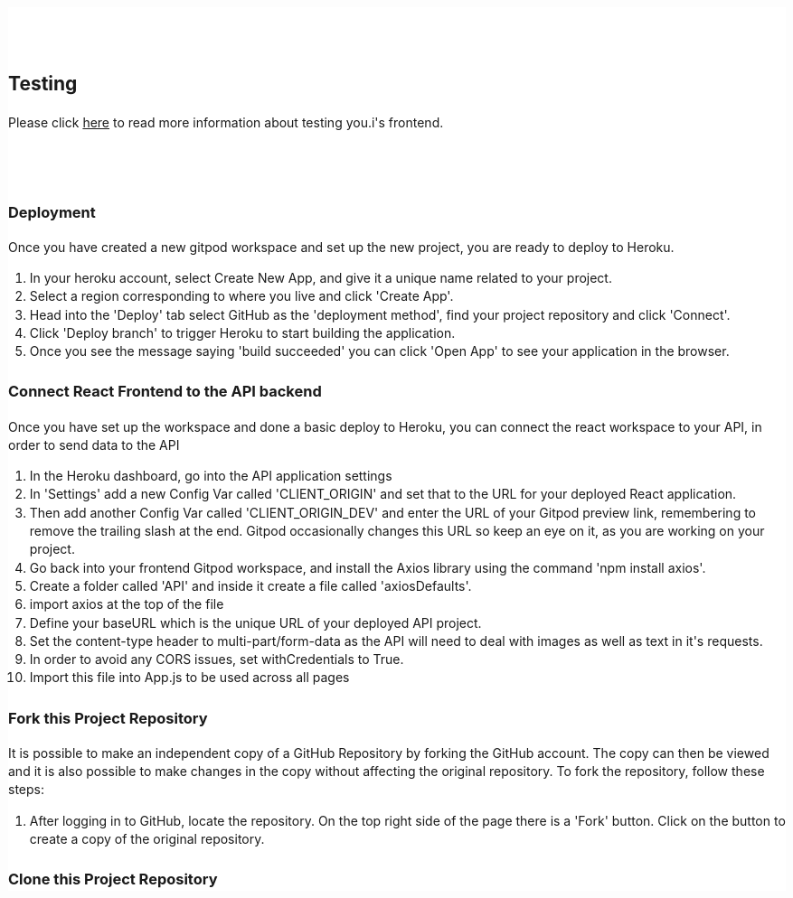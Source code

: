 <br><br>

## Testing

Please click [here](https://github.com/SamarZiadat/youi_frontend/blob/main/TESTING.md) to read more information about testing you.i's frontend.

<br><br>

### Deployment

Once you have created a new gitpod workspace and set up the new project, you are ready to deploy to Heroku.

1.  In your heroku account, select Create New App, and give it a unique name related to your project.
2.  Select a region corresponding to where you live and click 'Create App'.
3.  Head into the 'Deploy' tab select GitHub as the 'deployment method', find your project repository and click 'Connect'.
4.  Click 'Deploy branch' to trigger Heroku to start building the application.
5.  Once you see the message saying 'build succeeded' you can click 'Open App' to see your application in the browser.

### Connect React Frontend to the API backend

Once you have set up the workspace and done a basic deploy to Heroku, you can connect the react workspace to your API, in order to send data to the API

1.  In the Heroku dashboard, go into the API application settings
2.  In 'Settings' add a new Config Var called 'CLIENT_ORIGIN' and set that to the URL for your deployed React application.
3.  Then add another Config Var called 'CLIENT_ORIGIN_DEV' and enter the URL of your Gitpod preview link, remembering to remove the trailing slash at the end. Gitpod occasionally changes this URL so keep an eye on it, as you are working on your project.
4.  Go back into your frontend Gitpod workspace, and install the Axios library using the command 'npm install axios'.
5.  Create a folder called 'API' and inside it create a file called 'axiosDefaults'.
6.  import axios at the top of the file
7.  Define your baseURL which is the unique URL of your deployed API project. 
8.  Set the content-type header to multi-part/form-data as the API will need to deal with images as well as text in it's requests.
9.  In order to avoid any CORS issues, set withCredentials to True.
10.  Import this file into App.js to be used across all pages

### Fork this Project Repository

It is possible to make an independent copy of a GitHub Repository by forking the GitHub account. The copy can then be viewed and it is also possible to make changes in the copy without affecting the original repository. To fork the repository, follow these steps:

1.  After logging in to GitHub, locate the repository. On the top right side of the page there is a 'Fork' button. Click on the button to create a copy of the original repository.

### Clone this Project Repository
